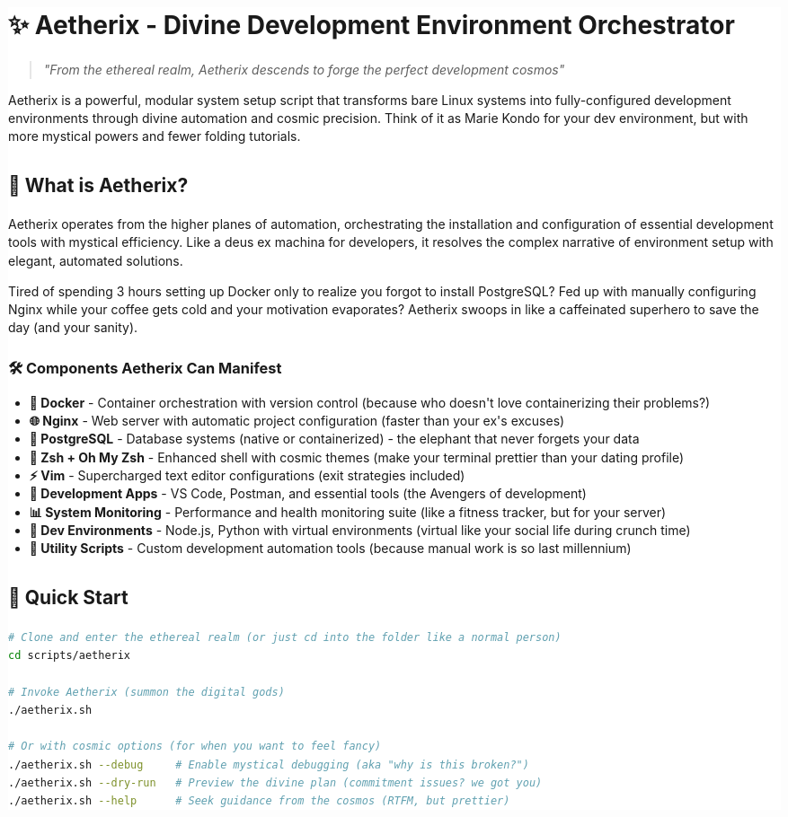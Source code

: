 # ✨ Aetherix - Divine Development Environment Orchestrator

> _"From the ethereal realm, Aetherix descends to forge the perfect development cosmos"_

Aetherix is a powerful, modular system setup script that transforms bare Linux systems into fully-configured development environments through divine automation and cosmic precision. Think of it as Marie Kondo for your dev environment, but with more mystical powers and fewer folding tutorials.

## 🌌 What is Aetherix?

Aetherix operates from the higher planes of automation, orchestrating the installation and configuration of essential development tools with mystical efficiency. Like a deus ex machina for developers, it resolves the complex narrative of environment setup with elegant, automated solutions.

Tired of spending 3 hours setting up Docker only to realize you forgot to install PostgreSQL? Fed up with manually configuring Nginx while your coffee gets cold and your motivation evaporates? Aetherix swoops in like a caffeinated superhero to save the day (and your sanity).

### 🛠️ Components Aetherix Can Manifest

- **🐳 Docker** - Container orchestration with version control (because who doesn't love containerizing their problems?)
- **🌐 Nginx** - Web server with automatic project configuration (faster than your ex's excuses)
- **🐘 PostgreSQL** - Database systems (native or containerized) - the elephant that never forgets your data
- **🐚 Zsh + Oh My Zsh** - Enhanced shell with cosmic themes (make your terminal prettier than your dating profile)
- **⚡ Vim** - Supercharged text editor configurations (exit strategies included)
- **📱 Development Apps** - VS Code, Postman, and essential tools (the Avengers of development)
- **📊 System Monitoring** - Performance and health monitoring suite (like a fitness tracker, but for your server)
- **🔧 Dev Environments** - Node.js, Python with virtual environments (virtual like your social life during crunch time)
- **📜 Utility Scripts** - Custom development automation tools (because manual work is so last millennium)

## 🚀 Quick Start

```bash
# Clone and enter the ethereal realm (or just cd into the folder like a normal person)
cd scripts/aetherix

# Invoke Aetherix (summon the digital gods)
./aetherix.sh

# Or with cosmic options (for when you want to feel fancy)
./aetherix.sh --debug     # Enable mystical debugging (aka "why is this broken?")
./aetherix.sh --dry-run   # Preview the divine plan (commitment issues? we got you)
./aetherix.sh --help      # Seek guidance from the cosmos (RTFM, but prettier)
```
